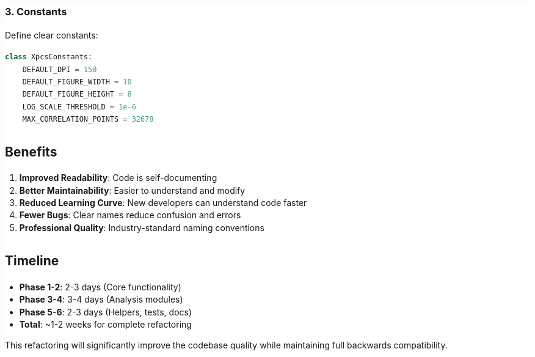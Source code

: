 ### 3. Constants
Define clear constants:
```python
class XpcsConstants:
    DEFAULT_DPI = 150
    DEFAULT_FIGURE_WIDTH = 10
    DEFAULT_FIGURE_HEIGHT = 8
    LOG_SCALE_THRESHOLD = 1e-6
    MAX_CORRELATION_POINTS = 32678
```

## Benefits

1. **Improved Readability**: Code is self-documenting
2. **Better Maintainability**: Easier to understand and modify  
3. **Reduced Learning Curve**: New developers can understand code faster
4. **Fewer Bugs**: Clear names reduce confusion and errors
5. **Professional Quality**: Industry-standard naming conventions

## Timeline

- **Phase 1-2**: 2-3 days (Core functionality)
- **Phase 3-4**: 3-4 days (Analysis modules)  
- **Phase 5-6**: 2-3 days (Helpers, tests, docs)
- **Total**: ~1-2 weeks for complete refactoring

This refactoring will significantly improve the codebase quality while maintaining full backwards compatibility.

